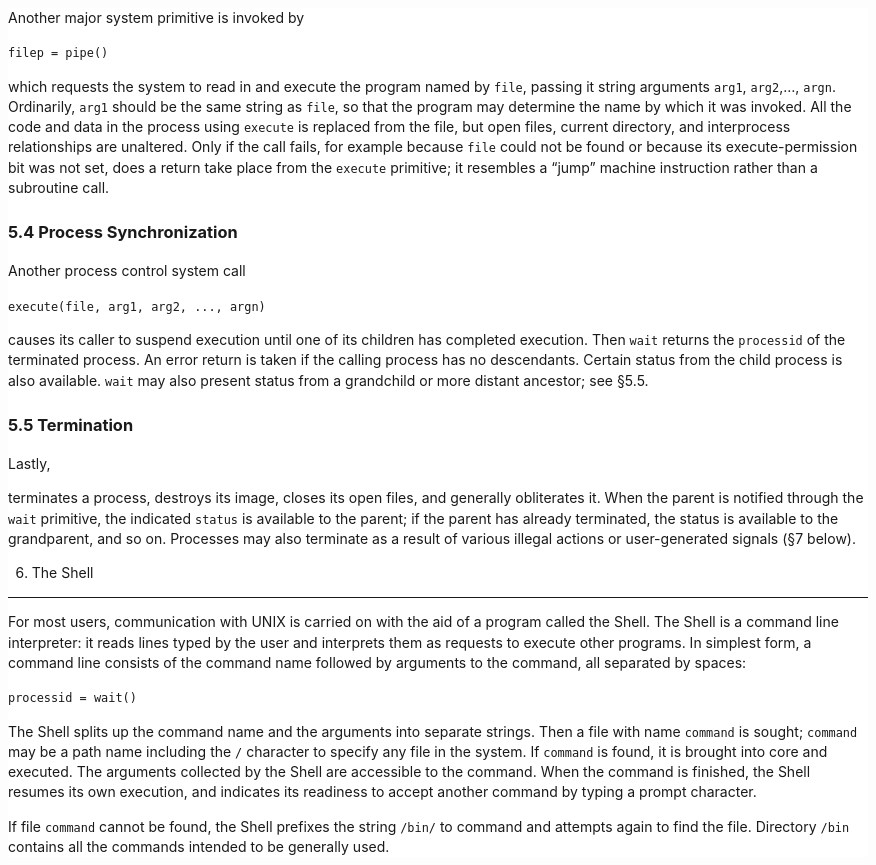Another major system primitive is invoked by

```
filep = pipe()
```

which requests the system to read in and execute the program named by `file`, passing it string arguments `arg1`, `arg2`,…, `argn`. Ordinarily, `arg1` should be the same string as `file`, so that the program may determine the name by which it was invoked. All the code and data in the process using `execute` is replaced from the file, but open files, current directory, and interprocess relationships are unaltered. Only if the call fails, for example because `file` could not be found or because its execute-permission bit was not set, does a return take place from the `execute` primitive; it resembles a “jump” machine instruction rather than a subroutine call.

### 5.4 Process Synchronization

Another process control system call

```
execute(file, arg1, arg2, ..., argn)
```

causes its caller to suspend execution until one of its children has completed execution. Then `wait` returns the `processid` of the terminated process. An error return is taken if the calling process has no descendants. Certain status from the child process is also available. `wait` may also present status from a grandchild or more distant ancestor; see §5.5.

### 5.5 Termination

Lastly,

terminates a process, destroys its image, closes its open files, and generally obliterates it. When the parent is notified through the `wait` primitive, the indicated `status` is available to the parent; if the parent has already terminated, the status is available to the grandparent, and so on. Processes may also terminate as a result of various illegal actions or user-generated signals (§7 below).

6. The Shell
------------

For most users, communication with UNIX is carried on with the aid of a program called the Shell. The Shell is a command line interpreter: it reads lines typed by the user and interprets them as requests to execute other programs. In simplest form, a command line consists of the command name followed by arguments to the command, all separated by spaces:

```
processid = wait()
```

The Shell splits up the command name and the arguments into separate strings. Then a file with name `command` is sought; `command` may be a path name including the `/` character to specify any file in the system. If `command` is found, it is brought into core and executed. The arguments collected by the Shell are accessible to the command. When the command is finished, the Shell resumes its own execution, and indicates its readiness to accept another command by typing a prompt character.

If file `command` cannot be found, the Shell prefixes the string `/bin/` to command and attempts again to find the file. Directory `/bin` contains all the commands intended to be generally used.
